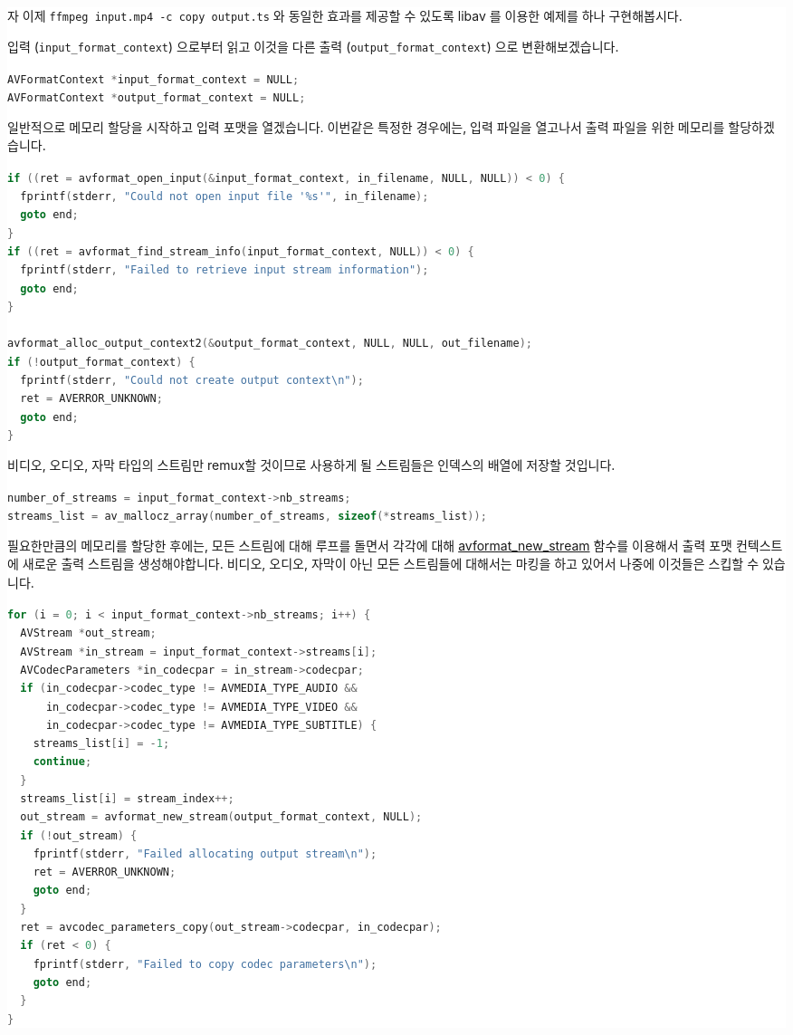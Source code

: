 자 이제 `ffmpeg input.mp4 -c copy output.ts` 와 동일한 효과를 제공할 수 있도록 libav 를 이용한 예제를 하나 구현해봅시다.

입력 (`input_format_context`) 으로부터 읽고 이것을 다른 출력 (`output_format_context`) 으로 변환해보겠습니다.

```c
AVFormatContext *input_format_context = NULL;
AVFormatContext *output_format_context = NULL;
```

일반적으로 메모리 할당을 시작하고 입력 포맷을 열겠습니다. 이번같은 특정한 경우에는, 입력 파일을 열고나서 출력 파일을 위한 메모리를 할당하겠습니다. 

```c
if ((ret = avformat_open_input(&input_format_context, in_filename, NULL, NULL)) < 0) {
  fprintf(stderr, "Could not open input file '%s'", in_filename);
  goto end;
}
if ((ret = avformat_find_stream_info(input_format_context, NULL)) < 0) {
  fprintf(stderr, "Failed to retrieve input stream information");
  goto end;
}

avformat_alloc_output_context2(&output_format_context, NULL, NULL, out_filename);
if (!output_format_context) {
  fprintf(stderr, "Could not create output context\n");
  ret = AVERROR_UNKNOWN;
  goto end;
}
```

비디오, 오디오, 자막 타입의 스트림만 remux할 것이므로 사용하게 될 스트림들은 인덱스의 배열에 저장할 것입니다.

```c
number_of_streams = input_format_context->nb_streams;
streams_list = av_mallocz_array(number_of_streams, sizeof(*streams_list));
```

필요한만큼의 메모리를 할당한 후에는, 모든 스트림에 대해 루프를 돌면서 각각에 대해 [avformat_new_stream](https://ffmpeg.org/doxygen/trunk/group__lavf__core.html#gadcb0fd3e507d9b58fe78f61f8ad39827) 함수를 이용해서 출력 포맷 컨텍스트에 새로운 출력 스트림을 생성해야합니다. 비디오, 오디오, 자막이 아닌 모든 스트림들에 대해서는 마킹을 하고 있어서 나중에 이것들은 스킵할 수 있습니다.

```c
for (i = 0; i < input_format_context->nb_streams; i++) {
  AVStream *out_stream;
  AVStream *in_stream = input_format_context->streams[i];
  AVCodecParameters *in_codecpar = in_stream->codecpar;
  if (in_codecpar->codec_type != AVMEDIA_TYPE_AUDIO &&
      in_codecpar->codec_type != AVMEDIA_TYPE_VIDEO &&
      in_codecpar->codec_type != AVMEDIA_TYPE_SUBTITLE) {
    streams_list[i] = -1;
    continue;
  }
  streams_list[i] = stream_index++;
  out_stream = avformat_new_stream(output_format_context, NULL);
  if (!out_stream) {
    fprintf(stderr, "Failed allocating output stream\n");
    ret = AVERROR_UNKNOWN;
    goto end;
  }
  ret = avcodec_parameters_copy(out_stream->codecpar, in_codecpar);
  if (ret < 0) {
    fprintf(stderr, "Failed to copy codec parameters\n");
    goto end;
  }
}
```
